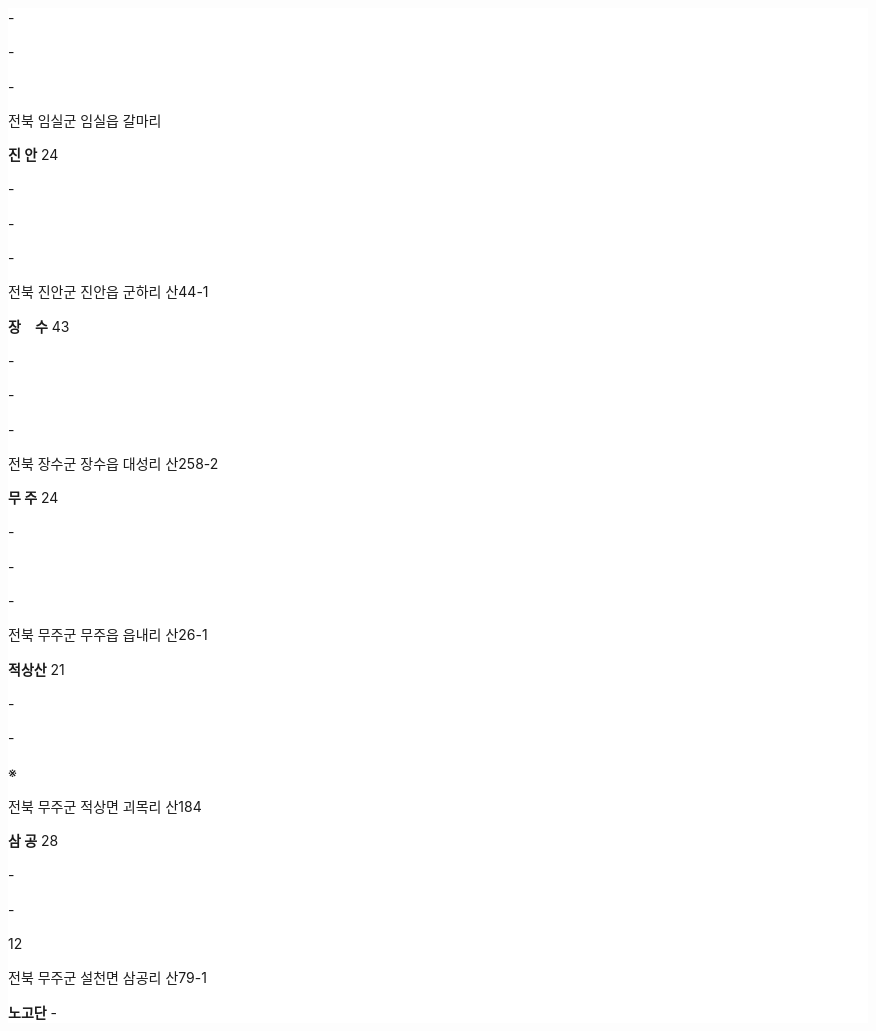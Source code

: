 \-

\-

\-

전북 임실군 임실읍 갈마리

**진 안**
24

\-

\-

\-

전북 진안군 진안읍 군하리 산44-1

**장　수**
43

\-

\-

\-

전북 장수군 장수읍 대성리 산258-2

**무 주**
24

\-

\-

\-

전북 무주군 무주읍 읍내리 산26-1

**적상산**
21

\-

\-

※

전북 무주군 적상면 괴목리 산184

**삼 공**
28

\-

\-

12

전북 무주군 설천면 삼공리 산79-1

**노고단**
\-
